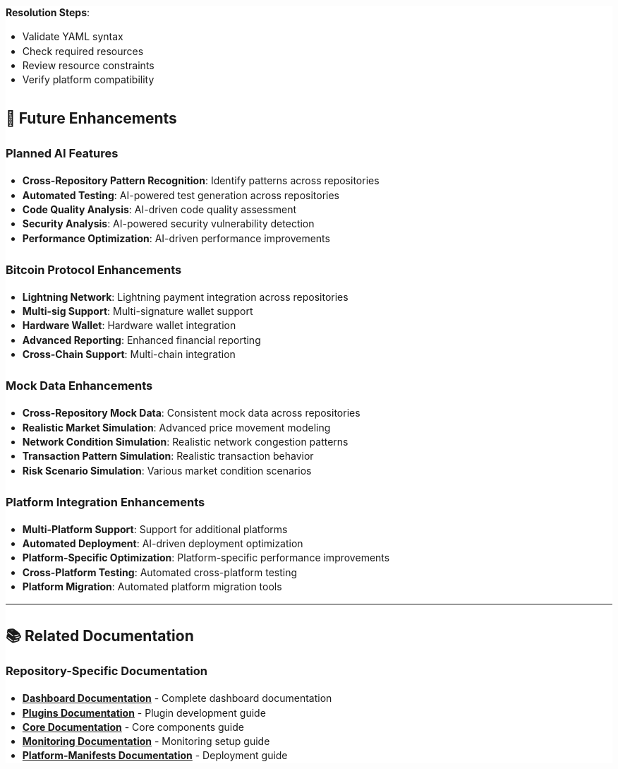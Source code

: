 **Resolution Steps**:
- Validate YAML syntax
- Check required resources
- Review resource constraints
- Verify platform compatibility

## 🔮 Future Enhancements

### Planned AI Features
- **Cross-Repository Pattern Recognition**: Identify patterns across repositories
- **Automated Testing**: AI-powered test generation across repositories
- **Code Quality Analysis**: AI-driven code quality assessment
- **Security Analysis**: AI-powered security vulnerability detection
- **Performance Optimization**: AI-driven performance improvements

### Bitcoin Protocol Enhancements
- **Lightning Network**: Lightning payment integration across repositories
- **Multi-sig Support**: Multi-signature wallet support
- **Hardware Wallet**: Hardware wallet integration
- **Advanced Reporting**: Enhanced financial reporting
- **Cross-Chain Support**: Multi-chain integration

### Mock Data Enhancements
- **Cross-Repository Mock Data**: Consistent mock data across repositories
- **Realistic Market Simulation**: Advanced price movement modeling
- **Network Condition Simulation**: Realistic network congestion patterns
- **Transaction Pattern Simulation**: Realistic transaction behavior
- **Risk Scenario Simulation**: Various market condition scenarios

### Platform Integration Enhancements
- **Multi-Platform Support**: Support for additional platforms
- **Automated Deployment**: AI-driven deployment optimization
- **Platform-Specific Optimization**: Platform-specific performance improvements
- **Cross-Platform Testing**: Automated cross-platform testing
- **Platform Migration**: Automated platform migration tools

---

## 📚 Related Documentation

### Repository-Specific Documentation
- **[Dashboard Documentation](https://github.com/MyBitcoinFuture/dashboard/tree/main/docs)** - Complete dashboard documentation
- **[Plugins Documentation](https://github.com/MyBitcoinFuture/plugins/blob/main/README.md)** - Plugin development guide
- **[Core Documentation](https://github.com/MyBitcoinFuture/core/blob/main/README.md)** - Core components guide
- **[Monitoring Documentation](https://github.com/MyBitcoinFuture/monitoring/blob/main/README.md)** - Monitoring setup guide
- **[Platform-Manifests Documentation](https://github.com/MyBitcoinFuture/platform-manifests/blob/main/README.md)** - Deployment guide
